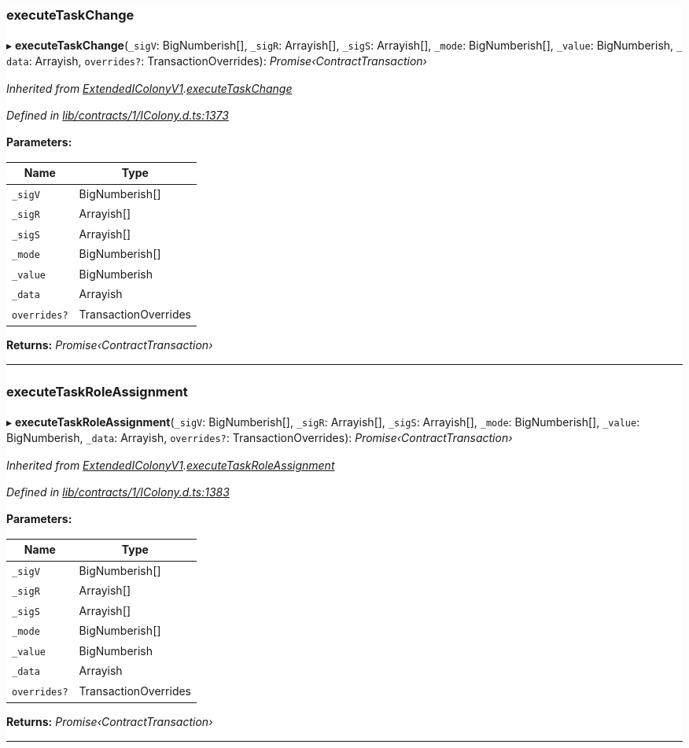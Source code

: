 ###  executeTaskChange

▸ **executeTaskChange**(`_sigV`: BigNumberish[], `_sigR`: Arrayish[], `_sigS`: Arrayish[], `_mode`: BigNumberish[], `_value`: BigNumberish, `_data`: Arrayish, `overrides?`: TransactionOverrides): *Promise‹ContractTransaction›*

*Inherited from [ExtendedIColonyV1](_src_clients_colony_colonyclientv1_.extendedicolonyv1.md).[executeTaskChange](_src_clients_colony_colonyclientv1_.extendedicolonyv1.md#executetaskchange)*

*Defined in [lib/contracts/1/IColony.d.ts:1373](https://github.com/JoinColony/colonyJS/blob/3e623ff/lib/contracts/1/IColony.d.ts#L1373)*

**Parameters:**

Name | Type |
------ | ------ |
`_sigV` | BigNumberish[] |
`_sigR` | Arrayish[] |
`_sigS` | Arrayish[] |
`_mode` | BigNumberish[] |
`_value` | BigNumberish |
`_data` | Arrayish |
`overrides?` | TransactionOverrides |

**Returns:** *Promise‹ContractTransaction›*

___

###  executeTaskRoleAssignment

▸ **executeTaskRoleAssignment**(`_sigV`: BigNumberish[], `_sigR`: Arrayish[], `_sigS`: Arrayish[], `_mode`: BigNumberish[], `_value`: BigNumberish, `_data`: Arrayish, `overrides?`: TransactionOverrides): *Promise‹ContractTransaction›*

*Inherited from [ExtendedIColonyV1](_src_clients_colony_colonyclientv1_.extendedicolonyv1.md).[executeTaskRoleAssignment](_src_clients_colony_colonyclientv1_.extendedicolonyv1.md#executetaskroleassignment)*

*Defined in [lib/contracts/1/IColony.d.ts:1383](https://github.com/JoinColony/colonyJS/blob/3e623ff/lib/contracts/1/IColony.d.ts#L1383)*

**Parameters:**

Name | Type |
------ | ------ |
`_sigV` | BigNumberish[] |
`_sigR` | Arrayish[] |
`_sigS` | Arrayish[] |
`_mode` | BigNumberish[] |
`_value` | BigNumberish |
`_data` | Arrayish |
`overrides?` | TransactionOverrides |

**Returns:** *Promise‹ContractTransaction›*

___
